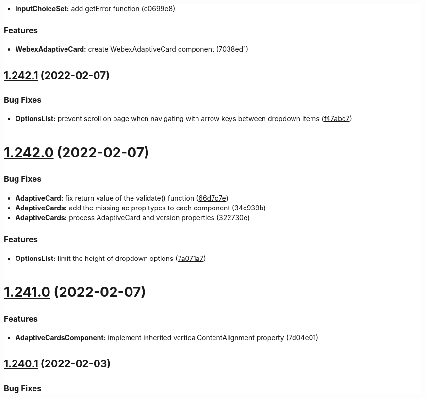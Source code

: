 * **InputChoiceSet:** add getError function ([c0699e8](https://github.com/webex/components/commit/c0699e8f5c0408b61006a37999f6b321246ec0d5))


### Features

* **WebexAdaptiveCard:** create WebexAdaptiveCard component ([7038ed1](https://github.com/webex/components/commit/7038ed13fba2fd93245a52b042631ccd7238a881))

## [1.242.1](https://github.com/webex/components/compare/v1.242.0...v1.242.1) (2022-02-07)


### Bug Fixes

* **OptionsList:** prevent scroll on page when navigating with arrow keys between dropdown items ([f47abc7](https://github.com/webex/components/commit/f47abc74b0966462514d015f2737193762715c58))

# [1.242.0](https://github.com/webex/components/compare/v1.241.0...v1.242.0) (2022-02-07)


### Bug Fixes

* **AdaptiveCard:** fix return value of the validate() function ([66d7c7e](https://github.com/webex/components/commit/66d7c7eba362135a66343f5d19f4648ed9d0a78a))
* **AdaptiveCards:** add the missing ac prop types to each component ([34c939b](https://github.com/webex/components/commit/34c939badb983e9af114c2719d0b0642d21e125c))
* **AdaptiveCards:** process AdaptiveCard  and version properties ([322730e](https://github.com/webex/components/commit/322730e8a7e78df08ea2a4876198c5b2e854cc6c))


### Features

* **OptionsList:** limit the height of dropdown options ([7a071a7](https://github.com/webex/components/commit/7a071a7f22b0578f91c745d5959cf5219a6a095d))

# [1.241.0](https://github.com/webex/components/compare/v1.240.1...v1.241.0) (2022-02-07)


### Features

* **AdaptiveCardsComponent:** implement inherited verticalContentAlignment property ([7d04e01](https://github.com/webex/components/commit/7d04e01110065f31bae2c7af5240c6b65341cf97))

## [1.240.1](https://github.com/webex/components/compare/v1.240.0...v1.240.1) (2022-02-03)


### Bug Fixes
